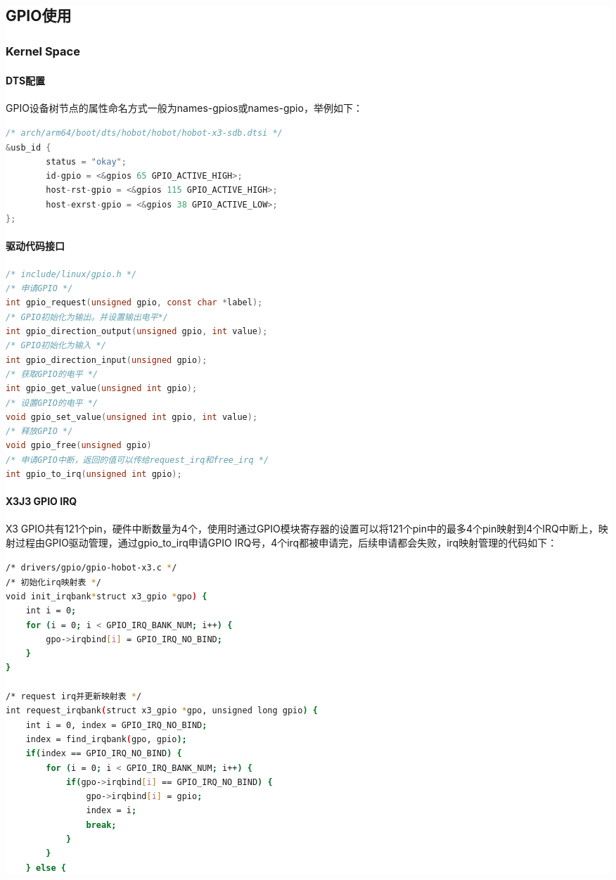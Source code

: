 ## GPIO使用

### Kernel Space

#### DTS配置

GPIO设备树节点的属性命名方式一般为names-gpios或names-gpio，举例如下：

```c
/* arch/arm64/boot/dts/hobot/hobot/hobot-x3-sdb.dtsi */
&usb_id {
        status = "okay";  
        id-gpio = <&gpios 65 GPIO_ACTIVE_HIGH>;
        host-rst-gpio = <&gpios 115 GPIO_ACTIVE_HIGH>;
        host-exrst-gpio = <&gpios 38 GPIO_ACTIVE_LOW>;
};
```

#### 驱动代码接口

```c
/* include/linux/gpio.h */
/* 申请GPIO */
int gpio_request(unsigned gpio, const char *label);
/* GPIO初始化为输出。并设置输出电平*/
int gpio_direction_output(unsigned gpio, int value);
/* GPIO初始化为输入 */
int gpio_direction_input(unsigned gpio);
/* 获取GPIO的电平 */
int gpio_get_value(unsigned int gpio);
/* 设置GPIO的电平 */
void gpio_set_value(unsigned int gpio, int value);
/* 释放GPIO */
void gpio_free(unsigned gpio)
/* 申请GPIO中断，返回的值可以传给request_irq和free_irq */
int gpio_to_irq(unsigned int gpio);
```

#### X3J3 GPIO IRQ

X3 GPIO共有121个pin，硬件中断数量为4个，使用时通过GPIO模块寄存器的设置可以将121个pin中的最多4个pin映射到4个IRQ中断上，映射过程由GPIO驱动管理，通过gpio_to_irq申请GPIO IRQ号，4个irq都被申请完，后续申请都会失败，irq映射管理的代码如下：

```bash
/* drivers/gpio/gpio-hobot-x3.c */
/* 初始化irq映射表 */
void init_irqbank*struct x3_gpio *gpo) {
    int i = 0;
    for (i = 0; i < GPIO_IRQ_BANK_NUM; i++) {
        gpo->irqbind[i] = GPIO_IRQ_NO_BIND;
    }
}

/* request irq并更新映射表 */
int request_irqbank(struct x3_gpio *gpo, unsigned long gpio) {
    int i = 0, index = GPIO_IRQ_NO_BIND;
    index = find_irqbank(gpo, gpio);
    if(index == GPIO_IRQ_NO_BIND) {
        for (i = 0; i < GPIO_IRQ_BANK_NUM; i++) {
            if(gpo->irqbind[i] == GPIO_IRQ_NO_BIND) {
                gpo->irqbind[i] = gpio;
                index = i;
                break;
            }
        }
    } else {
```